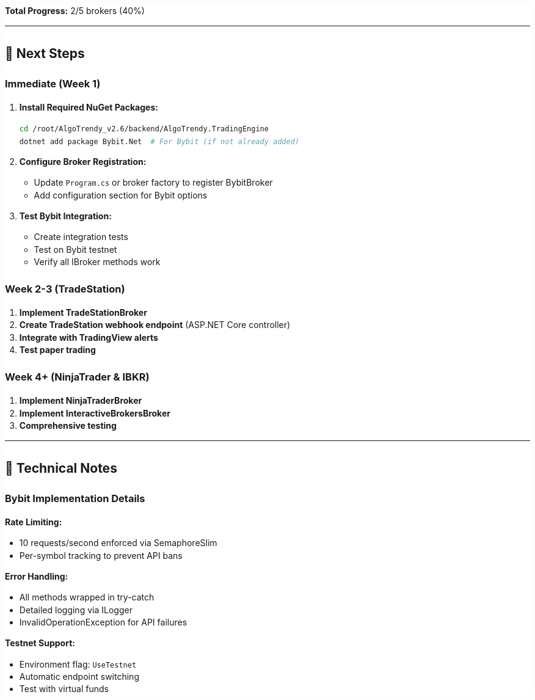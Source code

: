**Total Progress:** 2/5 brokers (40%)

---

## 🚀 Next Steps

### Immediate (Week 1)

1. **Install Required NuGet Packages:**
   ```bash
   cd /root/AlgoTrendy_v2.6/backend/AlgoTrendy.TradingEngine
   dotnet add package Bybit.Net  # For Bybit (if not already added)
   ```

2. **Configure Broker Registration:**
   - Update `Program.cs` or broker factory to register BybitBroker
   - Add configuration section for Bybit options

3. **Test Bybit Integration:**
   - Create integration tests
   - Test on Bybit testnet
   - Verify all IBroker methods work

### Week 2-3 (TradeStation)

1. **Implement TradeStationBroker**
2. **Create TradeStation webhook endpoint** (ASP.NET Core controller)
3. **Integrate with TradingView alerts**
4. **Test paper trading**

### Week 4+ (NinjaTrader & IBKR)

1. **Implement NinjaTraderBroker**
2. **Implement InteractiveBrokersBroker**
3. **Comprehensive testing**

---

## 🔧 Technical Notes

### Bybit Implementation Details

**Rate Limiting:**
- 10 requests/second enforced via SemaphoreSlim
- Per-symbol tracking to prevent API bans

**Error Handling:**
- All methods wrapped in try-catch
- Detailed logging via ILogger
- InvalidOperationException for API failures

**Testnet Support:**
- Environment flag: `UseTestnet`
- Automatic endpoint switching
- Test with virtual funds
